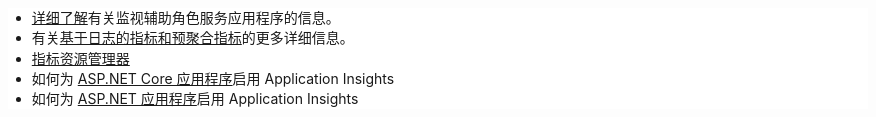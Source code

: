 * [详细了解](/azure-monitor/app/worker-service)有关监视辅助角色服务应用程序的信息。
* 有关[基于日志的指标和预聚合指标](/azure-monitor/app/pre-aggregated-metrics-log-metrics)的更多详细信息。
* [指标资源管理器](/azure-monitor/platform/metrics-getting-started)
* 如何为 [ASP.NET Core 应用程序](asp-net-core.md)启用 Application Insights
* 如何为 [ASP.NET 应用程序](asp-net.md)启用 Application Insights

